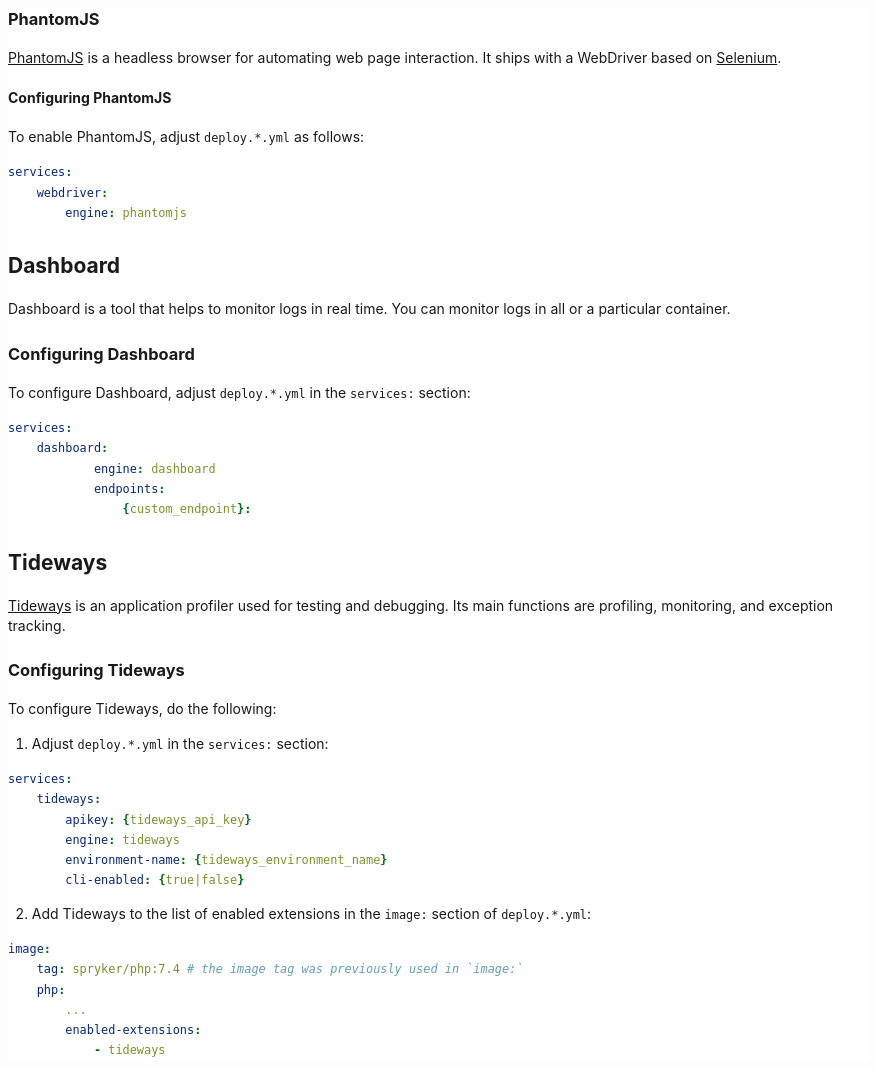 ### PhantomJS

[PhantomJS](https://phantomjs.org/) is a headless browser for automating web page interaction. It ships with a WebDriver based on [Selenium](https://www.selenium.dev/).

#### Configuring PhantomJS

To enable PhantomJS, adjust `deploy.*.yml` as follows:

```yaml
services:
    webdriver:
        engine: phantomjs
```

## Dashboard

Dashboard is a tool that helps to monitor logs in real time. You can monitor logs in all or a particular container.

### Configuring Dashboard

To configure Dashboard, adjust `deploy.*.yml` in the `services:` section:

```yaml
services:
    dashboard:
            engine: dashboard
            endpoints:
                {custom_endpoint}:
```

## Tideways

[Tideways](https://tideways.com/) is an application profiler used for testing and debugging. Its main functions are profiling, monitoring, and exception tracking.

### Configuring Tideways

To configure Tideways, do the following:

1. Adjust `deploy.*.yml` in the `services:` section:

```yaml
services:
    tideways:
        apikey: {tideways_api_key}
        engine: tideways
        environment-name: {tideways_environment_name}
        cli-enabled: {true|false}
```

2. Add Tideways to the list of enabled extensions in the `image:` section of `deploy.*.yml`:

```yaml
image:
    tag: spryker/php:7.4 # the image tag was previously used in `image:`
    php:
        ...
        enabled-extensions:
            - tideways
```
